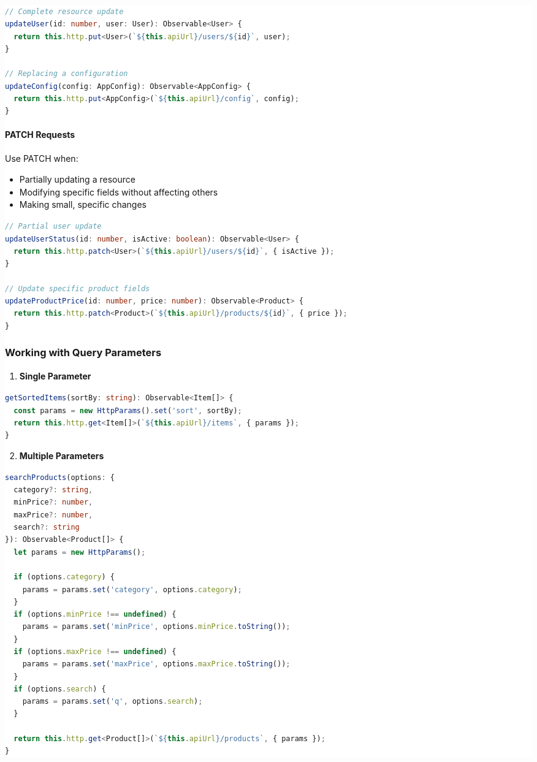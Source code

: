 ```typescript
// Complete resource update
updateUser(id: number, user: User): Observable<User> {
  return this.http.put<User>(`${this.apiUrl}/users/${id}`, user);
}

// Replacing a configuration
updateConfig(config: AppConfig): Observable<AppConfig> {
  return this.http.put<AppConfig>(`${this.apiUrl}/config`, config);
}
```

#### PATCH Requests
Use PATCH when:
- Partially updating a resource
- Modifying specific fields without affecting others
- Making small, specific changes

```typescript
// Partial user update
updateUserStatus(id: number, isActive: boolean): Observable<User> {
  return this.http.patch<User>(`${this.apiUrl}/users/${id}`, { isActive });
}

// Update specific product fields
updateProductPrice(id: number, price: number): Observable<Product> {
  return this.http.patch<Product>(`${this.apiUrl}/products/${id}`, { price });
}
```

### Working with Query Parameters

1. **Single Parameter**
```typescript
getSortedItems(sortBy: string): Observable<Item[]> {
  const params = new HttpParams().set('sort', sortBy);
  return this.http.get<Item[]>(`${this.apiUrl}/items`, { params });
}
```

2. **Multiple Parameters**
```typescript
searchProducts(options: {
  category?: string,
  minPrice?: number,
  maxPrice?: number,
  search?: string
}): Observable<Product[]> {
  let params = new HttpParams();
  
  if (options.category) {
    params = params.set('category', options.category);
  }
  if (options.minPrice !== undefined) {
    params = params.set('minPrice', options.minPrice.toString());
  }
  if (options.maxPrice !== undefined) {
    params = params.set('maxPrice', options.maxPrice.toString());
  }
  if (options.search) {
    params = params.set('q', options.search);
  }

  return this.http.get<Product[]>(`${this.apiUrl}/products`, { params });
}
```
